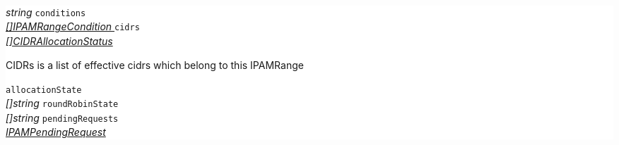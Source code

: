 <em>
string
</em>
</td>
<td>
</td>
</tr>
<tr>
<td>
<code>conditions</code><br/>
<em>
<a href="#network.onmetal.de/v1alpha1.IPAMRangeCondition">
[]IPAMRangeCondition
</a>
</em>
</td>
<td>
</td>
</tr>
<tr>
<td>
<code>cidrs</code><br/>
<em>
<a href="#network.onmetal.de/v1alpha1.CIDRAllocationStatus">
[]CIDRAllocationStatus
</a>
</em>
</td>
<td>
<p>CIDRs is a list of effective cidrs which belong to this IPAMRange</p>
</td>
</tr>
<tr>
<td>
<code>allocationState</code><br/>
<em>
[]string
</em>
</td>
<td>
</td>
</tr>
<tr>
<td>
<code>roundRobinState</code><br/>
<em>
[]string
</em>
</td>
<td>
</td>
</tr>
<tr>
<td>
<code>pendingRequests</code><br/>
<em>
<a href="#network.onmetal.de/v1alpha1.IPAMPendingRequest">
IPAMPendingRequest
</a>
</em>
</td>
<td>
</td>
</tr>